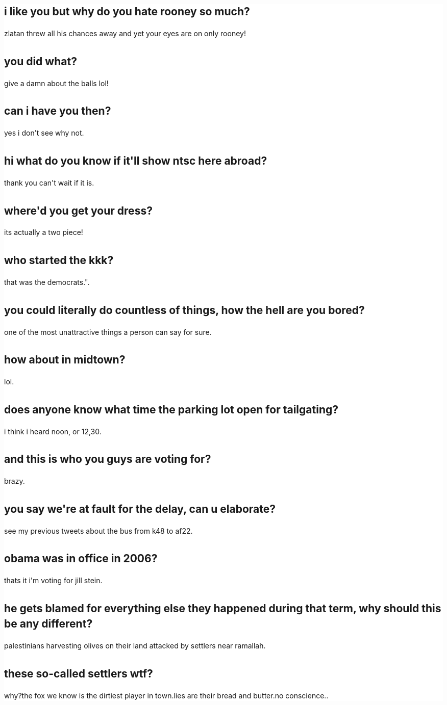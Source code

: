 ## i like you but why do you hate rooney so much?
zlatan threw all his chances away and yet your eyes are on only rooney!

## you did what?
give a damn about the balls lol!

## can i have you then?
yes i don't see why not.

## hi what do you know if it'll show ntsc here abroad?
thank you can't wait if it is.

## where'd you get your dress?
its actually a two piece!

## who started the kkk?
that was the democrats.".

## you could literally do countless of things, how the hell are you bored?
one of the most unattractive things a person can say for sure.

## how about in midtown?
lol.

## does anyone know what time the parking lot open for tailgating?
i think i heard noon, or 12,30.

## and this is who you guys are voting for?
brazy.

## you say we're at fault for the delay, can u elaborate?
see my previous tweets about the bus from k48 to af22.

## obama was in office in 2006?
thats it i'm voting for jill stein.

## he gets blamed for everything else they happened during that term, why should this be any different?
palestinians harvesting olives on their land attacked by settlers near ramallah.

## these so-called settlers wtf?
why?the fox we know is the dirtiest player in town.lies are their bread and butter.no conscience..
